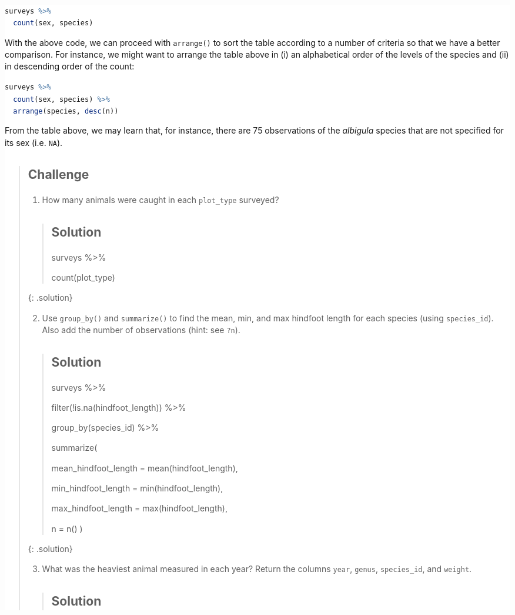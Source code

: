 ``` r
surveys %>%
  count(sex, species)
```

With the above code, we can proceed with `arrange()` to sort the table
according to a number of criteria so that we have a better comparison.
For instance, we might want to arrange the table above in (i) an
alphabetical order of the levels of the species and (ii) in descending
order of the count:

``` r
surveys %>%
  count(sex, species) %>%
  arrange(species, desc(n))
```

From the table above, we may learn that, for instance, there are 75
observations of the *albigula* species that are not specified for its
sex (i.e. `NA`).

> ## Challenge
> 
> 1.  How many animals were caught in each `plot_type` surveyed?
> 
> > ## Solution
> > 
> > surveys %\>%
> > 
> > count(plot\_type)
> > 
> > 
> {: .solution}
> 
> 
> 2.  Use `group_by()` and `summarize()` to find the mean, min, and max
>     hindfoot length for each species (using `species_id`). Also add
>     the number of observations (hint: see `?n`).
> 
> > ## Solution
> > 
> > surveys %\>%
> > 
> > filter(\!is.na(hindfoot\_length)) %\>%
> > 
> > group\_by(species\_id) %\>%
> > 
> > summarize(
> > 
> > mean\_hindfoot\_length = mean(hindfoot\_length),
> > 
> > min\_hindfoot\_length = min(hindfoot\_length),
> > 
> > max\_hindfoot\_length = max(hindfoot\_length),
> > 
> > n = n() )
> > 
> > 
> {: .solution}
> 
> 
> 3.  What was the heaviest animal measured in each year? Return the
>     columns `year`, `genus`, `species_id`, and `weight`.
> 
> > ## Solution
> > 